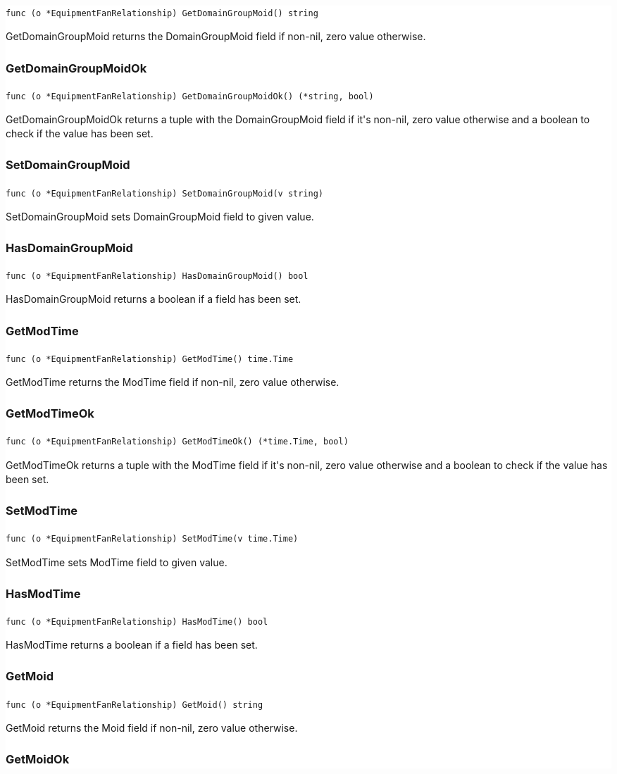 `func (o *EquipmentFanRelationship) GetDomainGroupMoid() string`

GetDomainGroupMoid returns the DomainGroupMoid field if non-nil, zero value otherwise.

### GetDomainGroupMoidOk

`func (o *EquipmentFanRelationship) GetDomainGroupMoidOk() (*string, bool)`

GetDomainGroupMoidOk returns a tuple with the DomainGroupMoid field if it's non-nil, zero value otherwise
and a boolean to check if the value has been set.

### SetDomainGroupMoid

`func (o *EquipmentFanRelationship) SetDomainGroupMoid(v string)`

SetDomainGroupMoid sets DomainGroupMoid field to given value.

### HasDomainGroupMoid

`func (o *EquipmentFanRelationship) HasDomainGroupMoid() bool`

HasDomainGroupMoid returns a boolean if a field has been set.

### GetModTime

`func (o *EquipmentFanRelationship) GetModTime() time.Time`

GetModTime returns the ModTime field if non-nil, zero value otherwise.

### GetModTimeOk

`func (o *EquipmentFanRelationship) GetModTimeOk() (*time.Time, bool)`

GetModTimeOk returns a tuple with the ModTime field if it's non-nil, zero value otherwise
and a boolean to check if the value has been set.

### SetModTime

`func (o *EquipmentFanRelationship) SetModTime(v time.Time)`

SetModTime sets ModTime field to given value.

### HasModTime

`func (o *EquipmentFanRelationship) HasModTime() bool`

HasModTime returns a boolean if a field has been set.

### GetMoid

`func (o *EquipmentFanRelationship) GetMoid() string`

GetMoid returns the Moid field if non-nil, zero value otherwise.

### GetMoidOk
